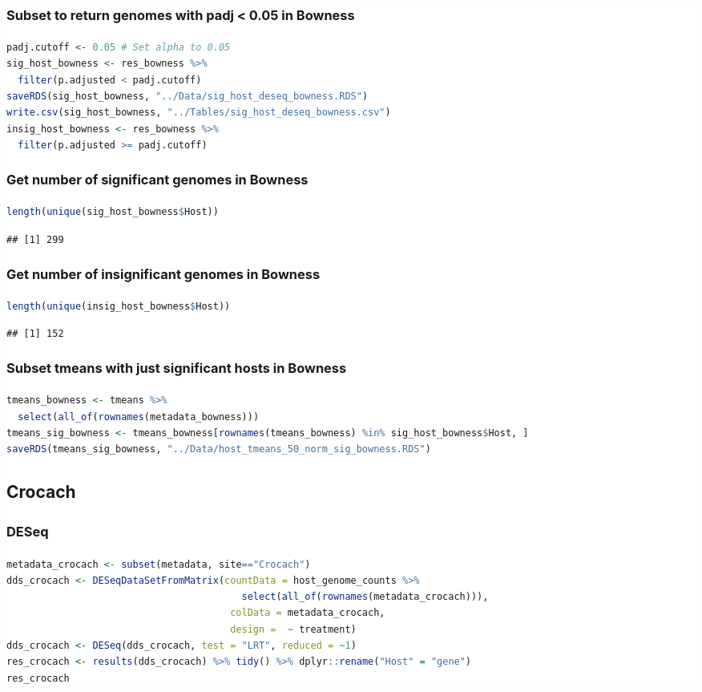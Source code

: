 ### Subset to return genomes with padj \< 0.05 in Bowness

``` r
padj.cutoff <- 0.05 # Set alpha to 0.05
sig_host_bowness <- res_bowness %>%
  filter(p.adjusted < padj.cutoff)
saveRDS(sig_host_bowness, "../Data/sig_host_deseq_bowness.RDS")
write.csv(sig_host_bowness, "../Tables/sig_host_deseq_bowness.csv")
insig_host_bowness <- res_bowness %>%
  filter(p.adjusted >= padj.cutoff)
```

### Get number of significant genomes in Bowness

``` r
length(unique(sig_host_bowness$Host))
```

    ## [1] 299

### Get number of insignificant genomes in Bowness

``` r
length(unique(insig_host_bowness$Host))
```

    ## [1] 152

### Subset tmeans with just significant hosts in Bowness

``` r
tmeans_bowness <- tmeans %>%
  select(all_of(rownames(metadata_bowness)))
tmeans_sig_bowness <- tmeans_bowness[rownames(tmeans_bowness) %in% sig_host_bowness$Host, ]
saveRDS(tmeans_sig_bowness, "../Data/host_tmeans_50_norm_sig_bowness.RDS")
```

## Crocach

### DESeq

``` r
metadata_crocach <- subset(metadata, site=="Crocach")
dds_crocach <- DESeqDataSetFromMatrix(countData = host_genome_counts %>%
                                         select(all_of(rownames(metadata_crocach))),
                                       colData = metadata_crocach,
                                       design =  ~ treatment)
dds_crocach <- DESeq(dds_crocach, test = "LRT", reduced = ~1)
res_crocach <- results(dds_crocach) %>% tidy() %>% dplyr::rename("Host" = "gene")
res_crocach
```
